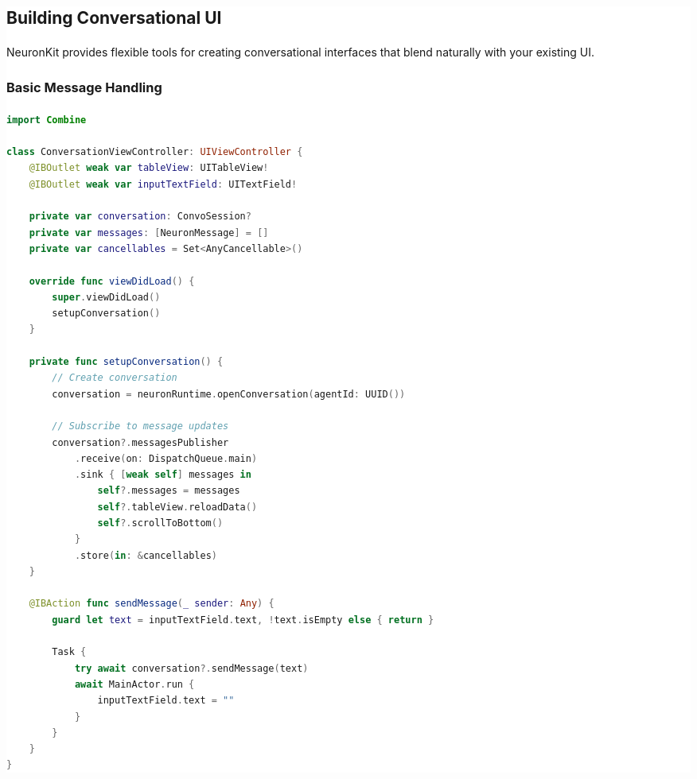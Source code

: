 
## Building Conversational UI

NeuronKit provides flexible tools for creating conversational interfaces that blend naturally with your existing UI.

### Basic Message Handling

```swift
import Combine

class ConversationViewController: UIViewController {
    @IBOutlet weak var tableView: UITableView!
    @IBOutlet weak var inputTextField: UITextField!
    
    private var conversation: ConvoSession?
    private var messages: [NeuronMessage] = []
    private var cancellables = Set<AnyCancellable>()
    
    override func viewDidLoad() {
        super.viewDidLoad()
        setupConversation()
    }
    
    private func setupConversation() {
        // Create conversation
        conversation = neuronRuntime.openConversation(agentId: UUID())
        
        // Subscribe to message updates
        conversation?.messagesPublisher
            .receive(on: DispatchQueue.main)
            .sink { [weak self] messages in
                self?.messages = messages
                self?.tableView.reloadData()
                self?.scrollToBottom()
            }
            .store(in: &cancellables)
    }
    
    @IBAction func sendMessage(_ sender: Any) {
        guard let text = inputTextField.text, !text.isEmpty else { return }
        
        Task {
            try await conversation?.sendMessage(text)
            await MainActor.run {
                inputTextField.text = ""
            }
        }
    }
}
```
